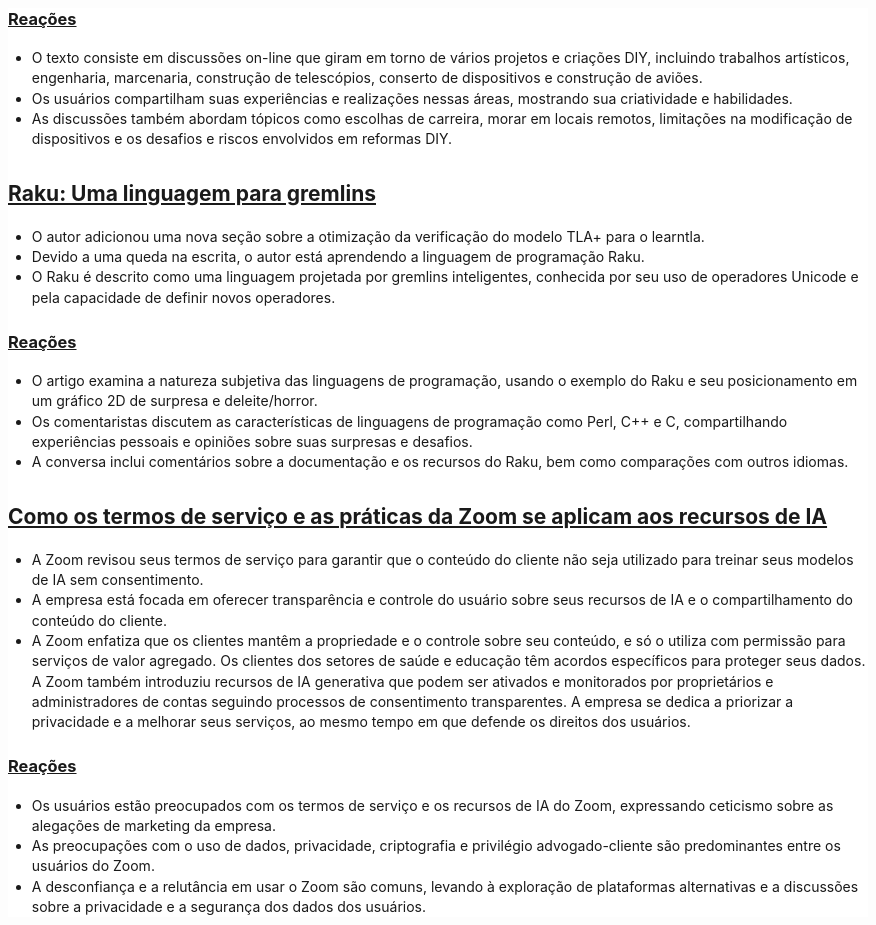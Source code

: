 ### [Reações](https://news.ycombinator.com/item?id=37033652)

- O texto consiste em discussões on-line que giram em torno de vários projetos e criações DIY, incluindo trabalhos artísticos, engenharia, marcenaria, construção de telescópios, conserto de dispositivos e construção de aviões.
- Os usuários compartilham suas experiências e realizações nessas áreas, mostrando sua criatividade e habilidades.
- As discussões também abordam tópicos como escolhas de carreira, morar em locais remotos, limitações na modificação de dispositivos e os desafios e riscos envolvidos em reformas DIY.

## [Raku: Uma linguagem para gremlins](https://buttondown.email/hillelwayne/archive/raku-a-language-for-gremlins/)

- O autor adicionou uma nova seção sobre a otimização da verificação do modelo TLA+ para o learntla.
- Devido a uma queda na escrita, o autor está aprendendo a linguagem de programação Raku.
- O Raku é descrito como uma linguagem projetada por gremlins inteligentes, conhecida por seu uso de operadores Unicode e pela capacidade de definir novos operadores.

### [Reações](https://news.ycombinator.com/item?id=37040681)

- O artigo examina a natureza subjetiva das linguagens de programação, usando o exemplo do Raku e seu posicionamento em um gráfico 2D de surpresa e deleite/horror.
- Os comentaristas discutem as características de linguagens de programação como Perl, C++ e C, compartilhando experiências pessoais e opiniões sobre suas surpresas e desafios.
- A conversa inclui comentários sobre a documentação e os recursos do Raku, bem como comparações com outros idiomas.

## [Como os termos de serviço e as práticas da Zoom se aplicam aos recursos de IA](https://blog.zoom.us/zooms-term-service-ai/)

- A Zoom revisou seus termos de serviço para garantir que o conteúdo do cliente não seja utilizado para treinar seus modelos de IA sem consentimento.
- A empresa está focada em oferecer transparência e controle do usuário sobre seus recursos de IA e o compartilhamento do conteúdo do cliente.
- A Zoom enfatiza que os clientes mantêm a propriedade e o controle sobre seu conteúdo, e só o utiliza com permissão para serviços de valor agregado. Os clientes dos setores de saúde e educação têm acordos específicos para proteger seus dados. A Zoom também introduziu recursos de IA generativa que podem ser ativados e monitorados por proprietários e administradores de contas seguindo processos de consentimento transparentes. A empresa se dedica a priorizar a privacidade e a melhorar seus serviços, ao mesmo tempo em que defende os direitos dos usuários.

### [Reações](https://news.ycombinator.com/item?id=37037196)

- Os usuários estão preocupados com os termos de serviço e os recursos de IA do Zoom, expressando ceticismo sobre as alegações de marketing da empresa.
- As preocupações com o uso de dados, privacidade, criptografia e privilégio advogado-cliente são predominantes entre os usuários do Zoom.
- A desconfiança e a relutância em usar o Zoom são comuns, levando à exploração de plataformas alternativas e a discussões sobre a privacidade e a segurança dos dados dos usuários.
